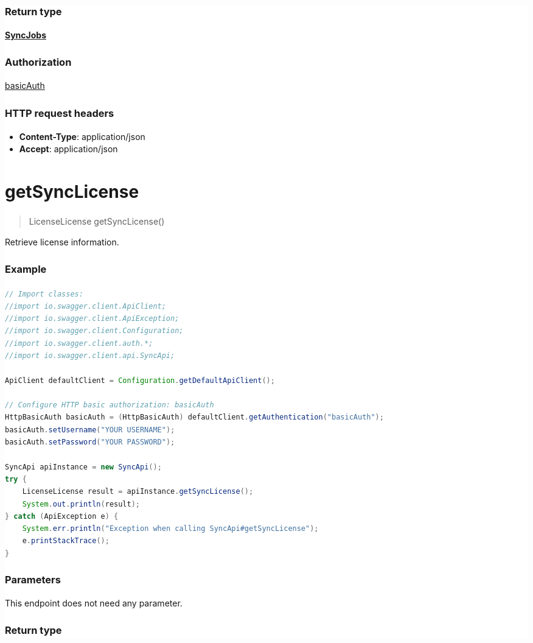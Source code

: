 ### Return type

[**SyncJobs**](SyncJobs.md)

### Authorization

[basicAuth](../README.md#basicAuth)

### HTTP request headers

 - **Content-Type**: application/json
 - **Accept**: application/json

<a name="getSyncLicense"></a>
# **getSyncLicense**
> LicenseLicense getSyncLicense()



Retrieve license information.

### Example
```java
// Import classes:
//import io.swagger.client.ApiClient;
//import io.swagger.client.ApiException;
//import io.swagger.client.Configuration;
//import io.swagger.client.auth.*;
//import io.swagger.client.api.SyncApi;

ApiClient defaultClient = Configuration.getDefaultApiClient();

// Configure HTTP basic authorization: basicAuth
HttpBasicAuth basicAuth = (HttpBasicAuth) defaultClient.getAuthentication("basicAuth");
basicAuth.setUsername("YOUR USERNAME");
basicAuth.setPassword("YOUR PASSWORD");

SyncApi apiInstance = new SyncApi();
try {
    LicenseLicense result = apiInstance.getSyncLicense();
    System.out.println(result);
} catch (ApiException e) {
    System.err.println("Exception when calling SyncApi#getSyncLicense");
    e.printStackTrace();
}
```

### Parameters
This endpoint does not need any parameter.

### Return type
